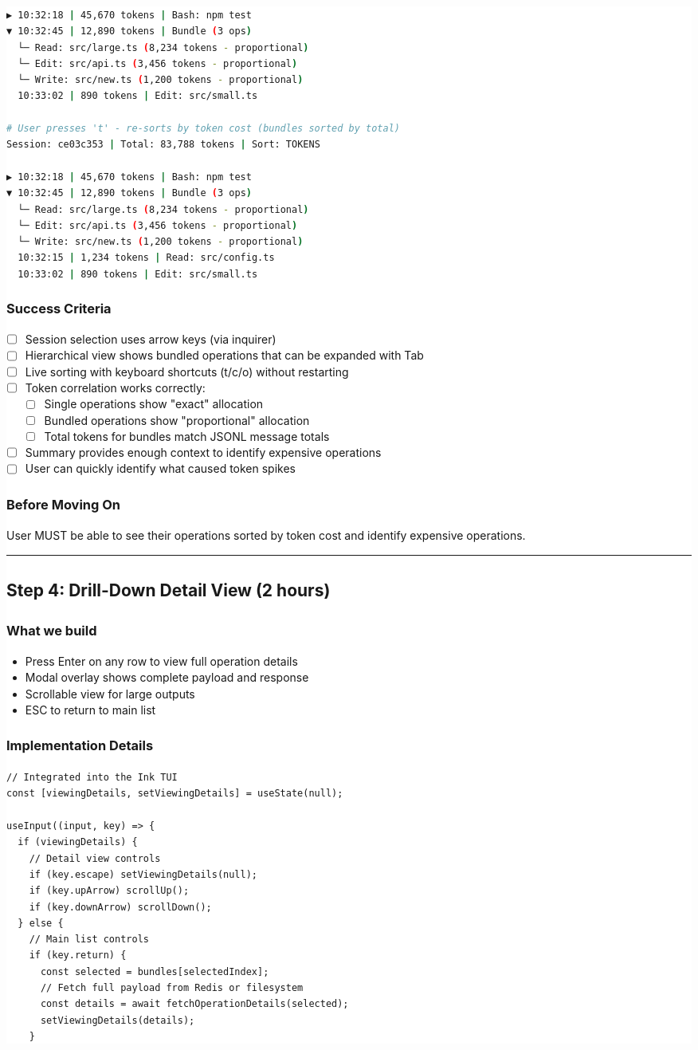 ```bash
▶ 10:32:18 | 45,670 tokens | Bash: npm test
▼ 10:32:45 | 12,890 tokens | Bundle (3 ops)
  └─ Read: src/large.ts (8,234 tokens - proportional)
  └─ Edit: src/api.ts (3,456 tokens - proportional)
  └─ Write: src/new.ts (1,200 tokens - proportional)
  10:33:02 | 890 tokens | Edit: src/small.ts

# User presses 't' - re-sorts by token cost (bundles sorted by total)
Session: ce03c353 | Total: 83,788 tokens | Sort: TOKENS

▶ 10:32:18 | 45,670 tokens | Bash: npm test
▼ 10:32:45 | 12,890 tokens | Bundle (3 ops)
  └─ Read: src/large.ts (8,234 tokens - proportional)
  └─ Edit: src/api.ts (3,456 tokens - proportional)
  └─ Write: src/new.ts (1,200 tokens - proportional)
  10:32:15 | 1,234 tokens | Read: src/config.ts
  10:33:02 | 890 tokens | Edit: src/small.ts
```

### Success Criteria
- [ ] Session selection uses arrow keys (via inquirer)
- [ ] Hierarchical view shows bundled operations that can be expanded with Tab
- [ ] Live sorting with keyboard shortcuts (t/c/o) without restarting
- [ ] Token correlation works correctly:
  - [ ] Single operations show "exact" allocation
  - [ ] Bundled operations show "proportional" allocation
  - [ ] Total tokens for bundles match JSONL message totals
- [ ] Summary provides enough context to identify expensive operations
- [ ] User can quickly identify what caused token spikes

### Before Moving On
User MUST be able to see their operations sorted by token cost and identify expensive operations.

---

## Step 4: Drill-Down Detail View (2 hours)

### What we build
- Press Enter on any row to view full operation details
- Modal overlay shows complete payload and response
- Scrollable view for large outputs
- ESC to return to main list

### Implementation Details
```tsx
// Integrated into the Ink TUI
const [viewingDetails, setViewingDetails] = useState(null);

useInput((input, key) => {
  if (viewingDetails) {
    // Detail view controls
    if (key.escape) setViewingDetails(null);
    if (key.upArrow) scrollUp();
    if (key.downArrow) scrollDown();
  } else {
    // Main list controls
    if (key.return) {
      const selected = bundles[selectedIndex];
      // Fetch full payload from Redis or filesystem
      const details = await fetchOperationDetails(selected);
      setViewingDetails(details);
    }
```